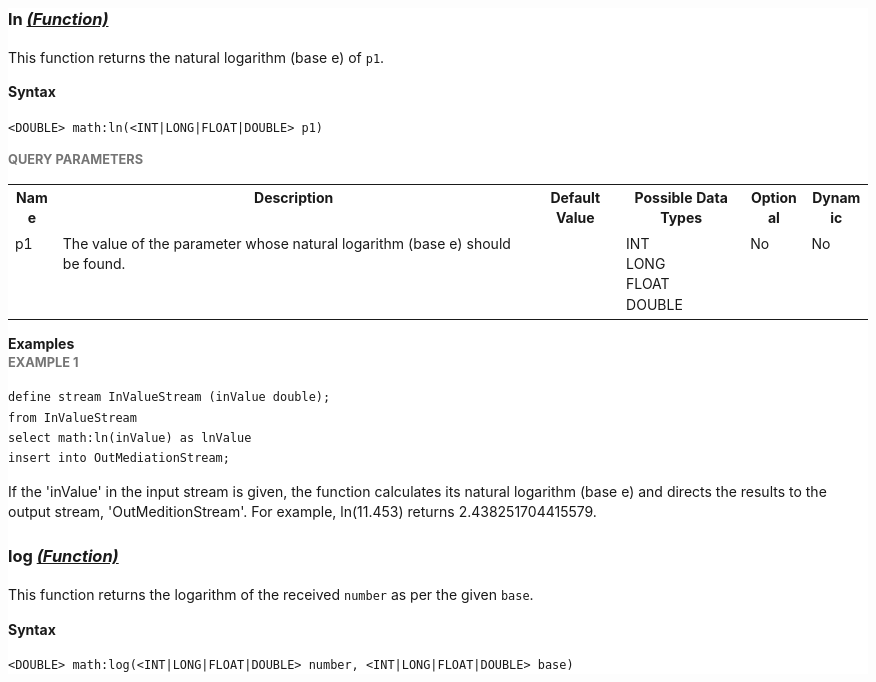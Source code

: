 ### ln *<a target="_blank" href="https://siddhi.io/en/v4.x/docs/query-guide/#function">(Function)</a>*

<p style="word-wrap: break-word">This function returns the natural logarithm (base e) of <code>p1</code>.</p>

<span id="syntax" class="md-typeset" style="display: block; font-weight: bold;">Syntax</span>
```
<DOUBLE> math:ln(<INT|LONG|FLOAT|DOUBLE> p1)
```

<span id="query-parameters" class="md-typeset" style="display: block; color: rgba(0, 0, 0, 0.54); font-size: 12.8px; font-weight: bold;">QUERY PARAMETERS</span>
<table>
    <tr>
        <th>Name</th>
        <th style="min-width: 20em">Description</th>
        <th>Default Value</th>
        <th>Possible Data Types</th>
        <th>Optional</th>
        <th>Dynamic</th>
    </tr>
    <tr>
        <td style="vertical-align: top">p1</td>
        <td style="vertical-align: top; word-wrap: break-word">The value of the parameter whose natural logarithm (base e) should be found.</td>
        <td style="vertical-align: top"></td>
        <td style="vertical-align: top">INT<br>LONG<br>FLOAT<br>DOUBLE</td>
        <td style="vertical-align: top">No</td>
        <td style="vertical-align: top">No</td>
    </tr>
</table>

<span id="examples" class="md-typeset" style="display: block; font-weight: bold;">Examples</span>
<span id="example-1" class="md-typeset" style="display: block; color: rgba(0, 0, 0, 0.54); font-size: 12.8px; font-weight: bold;">EXAMPLE 1</span>
```
define stream InValueStream (inValue double); 
from InValueStream 
select math:ln(inValue) as lnValue 
insert into OutMediationStream;
```
<p style="word-wrap: break-word">If the 'inValue' in the input stream is given, the function calculates its natural logarithm (base e) and directs the results to the output stream, 'OutMeditionStream'. For example, ln(11.453) returns 2.438251704415579.</p>

### log *<a target="_blank" href="https://siddhi.io/en/v4.x/docs/query-guide/#function">(Function)</a>*

<p style="word-wrap: break-word">This function returns the logarithm of the received <code>number</code> as per the given <code>base</code>.</p>

<span id="syntax" class="md-typeset" style="display: block; font-weight: bold;">Syntax</span>
```
<DOUBLE> math:log(<INT|LONG|FLOAT|DOUBLE> number, <INT|LONG|FLOAT|DOUBLE> base)
```
